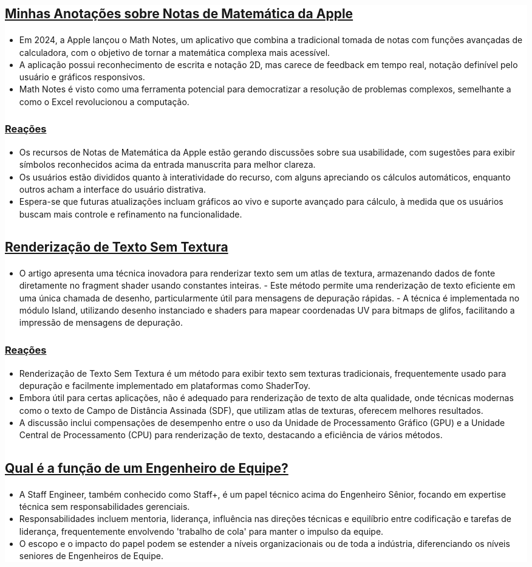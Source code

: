 ## [Minhas Anotações sobre Notas de Matemática da Apple](https://mlajtos.mu/posts/new-kind-of-paper-5)

- Em 2024, a Apple lançou o Math Notes, um aplicativo que combina a tradicional tomada de notas com funções avançadas de calculadora, com o objetivo de tornar a matemática complexa mais acessível.
- A aplicação possui reconhecimento de escrita e notação 2D, mas carece de feedback em tempo real, notação definível pelo usuário e gráficos responsivos.
- Math Notes é visto como uma ferramenta potencial para democratizar a resolução de problemas complexos, semelhante a como o Excel revolucionou a computação.

### [Reações](https://news.ycombinator.com/item?id=42090633)

- Os recursos de Notas de Matemática da Apple estão gerando discussões sobre sua usabilidade, com sugestões para exibir símbolos reconhecidos acima da entrada manuscrita para melhor clareza.
- Os usuários estão divididos quanto à interatividade do recurso, com alguns apreciando os cálculos automáticos, enquanto outros acham a interface do usuário distrativa.
- Espera-se que futuras atualizações incluam gráficos ao vivo e suporte avançado para cálculo, à medida que os usuários buscam mais controle e refinamento na funcionalidade.

## [Renderização de Texto Sem Textura](https://poniesandlight.co.uk/reflect/debug_print_text/)

- O artigo apresenta uma técnica inovadora para renderizar texto sem um atlas de textura, armazenando dados de fonte diretamente no fragment shader usando constantes inteiras. - Este método permite uma renderização de texto eficiente em uma única chamada de desenho, particularmente útil para mensagens de depuração rápidas. - A técnica é implementada no módulo Island, utilizando desenho instanciado e shaders para mapear coordenadas UV para bitmaps de glifos, facilitando a impressão de mensagens de depuração.

### [Reações](https://news.ycombinator.com/item?id=42093037)

- Renderização de Texto Sem Textura é um método para exibir texto sem texturas tradicionais, frequentemente usado para depuração e facilmente implementado em plataformas como ShaderToy.
- Embora útil para certas aplicações, não é adequado para renderização de texto de alta qualidade, onde técnicas modernas como o texto de Campo de Distância Assinada (SDF), que utilizam atlas de texturas, oferecem melhores resultados.
- A discussão inclui compensações de desempenho entre o uso da Unidade de Processamento Gráfico (GPU) e a Unidade Central de Processamento (CPU) para renderização de texto, destacando a eficiência de vários métodos.

## [Qual é a função de um Engenheiro de Equipe?](https://nishtahir.com/what-is-a-staff-engineer/)

- A Staff Engineer, também conhecido como Staff+, é um papel técnico acima do Engenheiro Sênior, focando em expertise técnica sem responsabilidades gerenciais.
- Responsabilidades incluem mentoria, liderança, influência nas direções técnicas e equilíbrio entre codificação e tarefas de liderança, frequentemente envolvendo 'trabalho de cola' para manter o impulso da equipe.
- O escopo e o impacto do papel podem se estender a níveis organizacionais ou de toda a indústria, diferenciando os níveis seniores de Engenheiros de Equipe.
